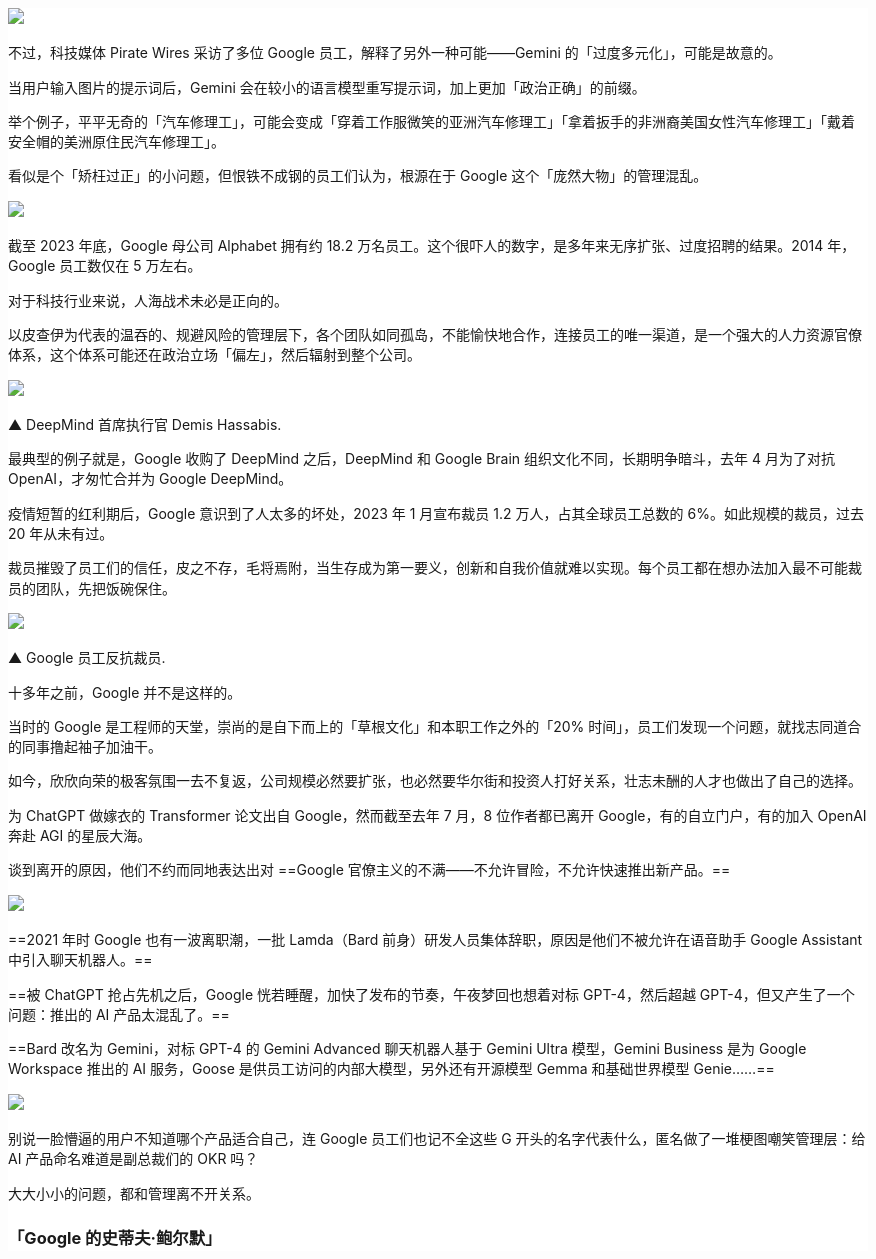 ![](https://proxy-prod.omnivore-image-cache.app/1024x582,spUTdW6zKncbFJYDVokTVVtfjXwuhzdB34_y2M9IL_io/https://s3.ifanr.com/wp-content/uploads/2024/03/google5.jpg!720)

不过，科技媒体 Pirate Wires 采访了多位 Google 员工，解释了另外一种可能——Gemini 的「过度多元化」，可能是故意的。

当用户输入图片的提示词后，Gemini 会在较小的语言模型重写提示词，加上更加「政治正确」的前缀。

举个例子，平平无奇的「汽车修理工」，可能会变成「穿着工作服微笑的亚洲汽车修理工」「拿着扳手的非洲裔美国女性汽车修理工」「戴着安全帽的美洲原住民汽车修理工」。

看似是个「矫枉过正」的小问题，但恨铁不成钢的员工们认为，根源在于 Google 这个「庞然大物」的管理混乱。

![](https://proxy-prod.omnivore-image-cache.app/720x405,sBcGoiuX-Wi2v-RnBI2Oz1XWi_YniFe9bCtMDOh-E9lg/https://s3.ifanr.com/wp-content/uploads/2024/03/lamda.jpg!720)

截至 2023 年底，Google 母公司 Alphabet 拥有约 18.2 万名员工。这个很吓人的数字，是多年来无序扩张、过度招聘的结果。2014 年，Google 员工数仅在 5 万左右。

对于科技行业来说，人海战术未必是正向的。

以皮查伊为代表的温吞的、规避风险的管理层下，各个团队如同孤岛，不能愉快地合作，连接员工的唯一渠道，是一个强大的人力资源官僚体系，这个体系可能还在政治立场「偏左」，然后辐射到整个公司。

![](https://proxy-prod.omnivore-image-cache.app/720x480,sLXLUoMkEH2HoTA25GHWuVRcKhNV_8KVE4xUldtj8774/https://s3.ifanr.com/wp-content/uploads/2024/03/Hassabis2.jpg!720)

▲ DeepMind 首席执行官 Demis Hassabis.

最典型的例子就是，Google 收购了 DeepMind 之后，DeepMind 和 Google Brain 组织文化不同，长期明争暗斗，去年 4 月为了对抗 OpenAI，才匆忙合并为 Google DeepMind。

疫情短暂的红利期后，Google 意识到了人太多的坏处，2023 年 1 月宣布裁员 1.2 万人，占其全球员工总数的 6%。如此规模的裁员，过去 20 年从未有过。

裁员摧毁了员工们的信任，皮之不存，毛将焉附，当生存成为第一要义，创新和自我价值就难以实现。每个员工都在想办法加入最不可能裁员的团队，先把饭碗保住。

![](https://proxy-prod.omnivore-image-cache.app/1300x867,suqE--glp-T1wTHqca2ZV5tnsnXa1JrSGrcX-JSDL6WE/https://s3.ifanr.com/wp-content/uploads/2024/03/caiyuan1.jpg!720)

▲ Google 员工反抗裁员.

十多年之前，Google 并不是这样的。

当时的 Google 是工程师的天堂，崇尚的是自下而上的「草根文化」和本职工作之外的「20% 时间」，员工们发现一个问题，就找志同道合的同事撸起袖子加油干。

如今，欣欣向荣的极客氛围一去不复返，公司规模必然要扩张，也必然要华尔街和投资人打好关系，壮志未酬的人才也做出了自己的选择。

为 ChatGPT 做嫁衣的 Transformer 论文出自 Google，然而截至去年 7 月，8 位作者都已离开 Google，有的自立门户，有的加入 OpenAI 奔赴 AGI 的星辰大海。

谈到离开的原因，他们不约而同地表达出对 ==Google 官僚主义的不满——不允许冒险，不允许快速推出新产品。==

![](https://proxy-prod.omnivore-image-cache.app/1764x970,sWN-TaDRmWKbPMRu8eO4UbwNq4bsX8MZUzs4b1jkNOOU/https://s3.ifanr.com/wp-content/uploads/2024/03/sci1.jpg!720)

==2021 年时 Google 也有一波离职潮，一批 Lamda（Bard 前身）研发人员集体辞职，原因是他们不被允许在语音助手 Google Assistant 中引入聊天机器人。==

==被 ChatGPT 抢占先机之后，Google 恍若睡醒，加快了发布的节奏，午夜梦回也想着对标 GPT-4，然后超越 GPT-4，但又产生了一个问题：推出的 AI 产品太混乱了。==

==Bard 改名为 Gemini，对标 GPT-4 的 Gemini Advanced 聊天机器人基于 Gemini Ultra 模型，Gemini Business 是为 Google Workspace 推出的 AI 服务，Goose 是供员工访问的内部大模型，另外还有开源模型 Gemma 和基础世界模型 Genie……==

![](https://proxy-prod.omnivore-image-cache.app/1104x756,sUMJuJzXmhaMw3-JTalihQLW8KiF9ZDhifpvxIzXXQDM/https://s3.ifanr.com/wp-content/uploads/2024/03/meme1.jpg!720)

别说一脸懵逼的用户不知道哪个产品适合自己，连 Google 员工们也记不全这些 G 开头的名字代表什么，匿名做了一堆梗图嘲笑管理层：给 AI 产品命名难道是副总裁们的 OKR 吗？

大大小小的问题，都和管理离不开关系。

### 「Google 的史蒂夫·鲍尔默」
